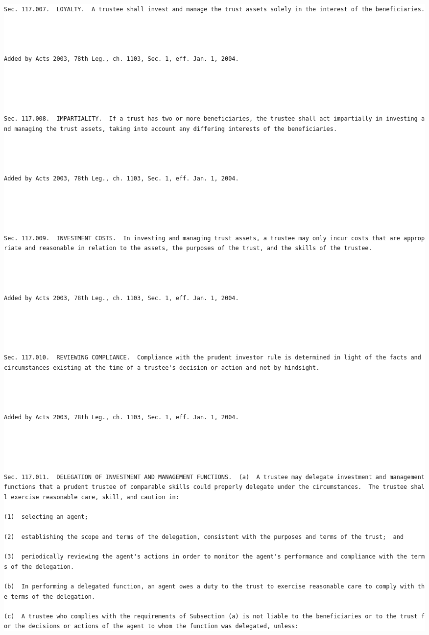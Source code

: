     
    
    Sec. 117.007.  LOYALTY.  A trustee shall invest and manage the trust assets solely in the interest of the beneficiaries.
    
    
    
    
    Added by Acts 2003, 78th Leg., ch. 1103, Sec. 1, eff. Jan. 1, 2004.
    
    
    
    
    
    Sec. 117.008.  IMPARTIALITY.  If a trust has two or more beneficiaries, the trustee shall act impartially in investing and managing the trust assets, taking into account any differing interests of the beneficiaries.
    
    
    
    
    Added by Acts 2003, 78th Leg., ch. 1103, Sec. 1, eff. Jan. 1, 2004.
    
    
    
    
    
    Sec. 117.009.  INVESTMENT COSTS.  In investing and managing trust assets, a trustee may only incur costs that are appropriate and reasonable in relation to the assets, the purposes of the trust, and the skills of the trustee.
    
    
    
    
    Added by Acts 2003, 78th Leg., ch. 1103, Sec. 1, eff. Jan. 1, 2004.
    
    
    
    
    
    Sec. 117.010.  REVIEWING COMPLIANCE.  Compliance with the prudent investor rule is determined in light of the facts and circumstances existing at the time of a trustee's decision or action and not by hindsight.
    
    
    
    
    Added by Acts 2003, 78th Leg., ch. 1103, Sec. 1, eff. Jan. 1, 2004.
    
    
    
    
    
    Sec. 117.011.  DELEGATION OF INVESTMENT AND MANAGEMENT FUNCTIONS.  (a)  A trustee may delegate investment and management functions that a prudent trustee of comparable skills could properly delegate under the circumstances.  The trustee shall exercise reasonable care, skill, and caution in:
    
    (1)  selecting an agent;
    
    (2)  establishing the scope and terms of the delegation, consistent with the purposes and terms of the trust;  and
    
    (3)  periodically reviewing the agent's actions in order to monitor the agent's performance and compliance with the terms of the delegation.
    
    (b)  In performing a delegated function, an agent owes a duty to the trust to exercise reasonable care to comply with the terms of the delegation. 
    
    (c)  A trustee who complies with the requirements of Subsection (a) is not liable to the beneficiaries or to the trust for the decisions or actions of the agent to whom the function was delegated, unless:
    